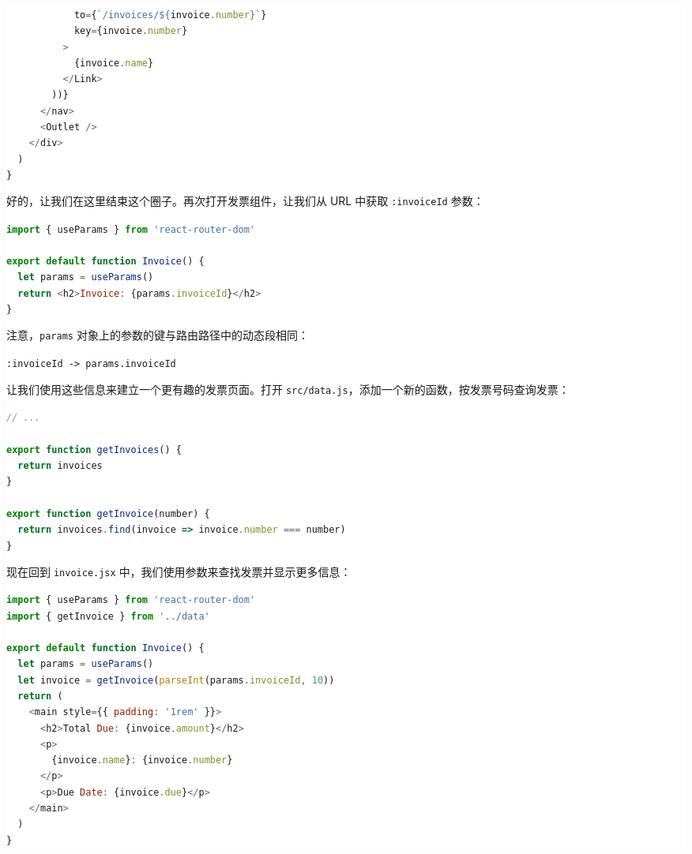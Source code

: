 ```js
            to={`/invoices/${invoice.number}`}
            key={invoice.number}
          >
            {invoice.name}
          </Link>
        ))}
      </nav>
      <Outlet />
    </div>
  )
}
```

好的，让我们在这里结束这个圈子。再次打开发票组件，让我们从 URL 中获取 `:invoiceId` 参数：

```js
import { useParams } from 'react-router-dom'

export default function Invoice() {
  let params = useParams()
  return <h2>Invoice: {params.invoiceId}</h2>
}
```

注意，`params` 对象上的参数的键与路由路径中的动态段相同：

`:invoiceId -> params.invoiceId`

让我们使用这些信息来建立一个更有趣的发票页面。打开 `src/data.js`，添加一个新的函数，按发票号码查询发票：

```js
// ...

export function getInvoices() {
  return invoices
}

export function getInvoice(number) {
  return invoices.find(invoice => invoice.number === number)
}
```

现在回到 `invoice.jsx` 中，我们使用参数来查找发票并显示更多信息：

```js
import { useParams } from 'react-router-dom'
import { getInvoice } from '../data'

export default function Invoice() {
  let params = useParams()
  let invoice = getInvoice(parseInt(params.invoiceId, 10))
  return (
    <main style={{ padding: '1rem' }}>
      <h2>Total Due: {invoice.amount}</h2>
      <p>
        {invoice.name}: {invoice.number}
      </p>
      <p>Due Date: {invoice.due}</p>
    </main>
  )
}
```
